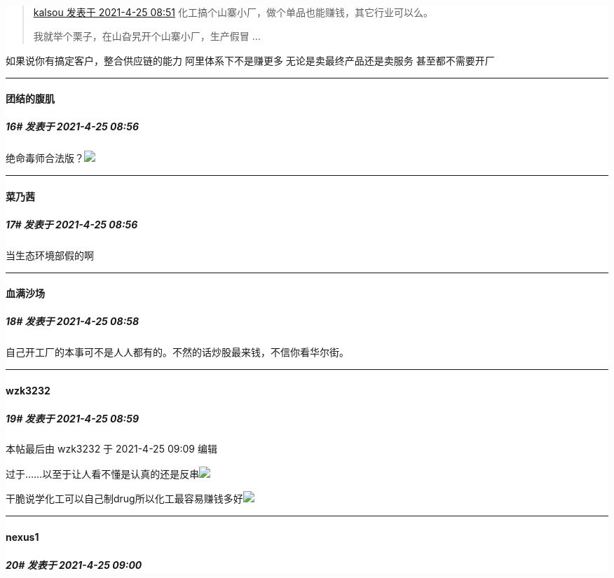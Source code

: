 
<blockquote><a href="httphttps://bbs.saraba1st.com/2b/forum.php?mod=redirect&amp;goto=findpost&amp;pid=51051772&amp;ptid=2000886" target="_blank">kalsou 发表于 2021-4-25 08:51</a>
化工搞个山寨小厂，做个单品也能赚钱，其它行业可以么。

我就举个栗子，在山旮旯开个山寨小厂，生产假冒 ...</blockquote>
如果说你有搞定客户，整合供应链的能力
阿里体系下不是赚更多
无论是卖最终产品还是卖服务
甚至都不需要开厂


*****

####  团结的腹肌  
##### 16#       发表于 2021-4-25 08:56


绝命毒师合法版？<img src="https://static.saraba1st.com/image/smiley/face2017/037.png" referrerpolicy="no-referrer">


*****

####  菜乃茜  
##### 17#       发表于 2021-4-25 08:56


当生态环境部假的啊


*****

####  血满沙场  
##### 18#       发表于 2021-4-25 08:58


自己开工厂的本事可不是人人都有的。不然的话炒股最来钱，不信你看华尔街。


*****

####  wzk3232  
##### 19#       发表于 2021-4-25 08:59


 本帖最后由 wzk3232 于 2021-4-25 09:09 编辑 

过于……以至于让人看不懂是认真的还是反串<img src="https://static.saraba1st.com/image/smiley/face2017/001.png" referrerpolicy="no-referrer">

干脆说学化工可以自己制drug所以化工最容易赚钱多好<img src="https://static.saraba1st.com/image/smiley/face2017/065.png" referrerpolicy="no-referrer">


*****

####  nexus1  
##### 20#       发表于 2021-4-25 09:00

